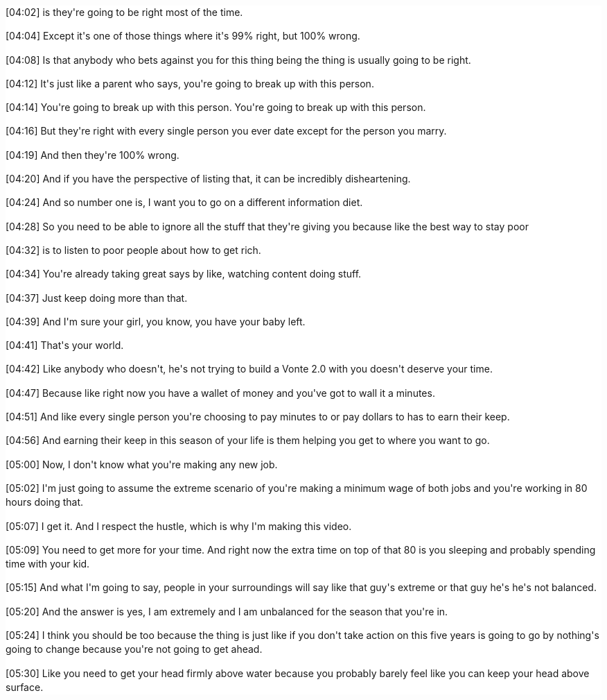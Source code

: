 [04:02] is they're going to be right most of the time.

[04:04] Except it's one of those things where it's 99% right, but 100% wrong.

[04:08] Is that anybody who bets against you for this thing being the thing is usually going to be right.

[04:12] It's just like a parent who says, you're going to break up with this person.

[04:14] You're going to break up with this person. You're going to break up with this person.

[04:16] But they're right with every single person you ever date except for the person you marry.

[04:19] And then they're 100% wrong.

[04:20] And if you have the perspective of listing that, it can be incredibly disheartening.

[04:24] And so number one is, I want you to go on a different information diet.

[04:28] So you need to be able to ignore all the stuff that they're giving you because like the best way to stay poor

[04:32] is to listen to poor people about how to get rich.

[04:34] You're already taking great says by like, watching content doing stuff.

[04:37] Just keep doing more than that.

[04:39] And I'm sure your girl, you know, you have your baby left.

[04:41] That's your world.

[04:42] Like anybody who doesn't, he's not trying to build a Vonte 2.0 with you doesn't deserve your time.

[04:47] Because like right now you have a wallet of money and you've got to wall it a minutes.

[04:51] And like every single person you're choosing to pay minutes to or pay dollars to has to earn their keep.

[04:56] And earning their keep in this season of your life is them helping you get to where you want to go.

[05:00] Now, I don't know what you're making any new job.

[05:02] I'm just going to assume the extreme scenario of you're making a minimum wage of both jobs and you're working in 80 hours doing that.

[05:07] I get it. And I respect the hustle, which is why I'm making this video.

[05:09] You need to get more for your time. And right now the extra time on top of that 80 is you sleeping and probably spending time with your kid.

[05:15] And what I'm going to say, people in your surroundings will say like that guy's extreme or that guy he's he's not balanced.

[05:20] And the answer is yes, I am extremely and I am unbalanced for the season that you're in.

[05:24] I think you should be too because the thing is just like if you don't take action on this five years is going to go by nothing's going to change because you're not going to get ahead.

[05:30] Like you need to get your head firmly above water because you probably barely feel like you can keep your head above surface.

